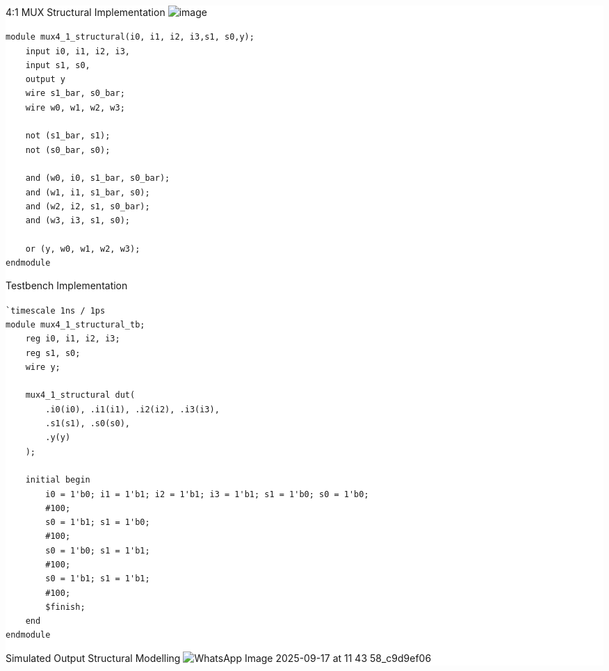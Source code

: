 
4:1 MUX Structural Implementation
<img width="1471" height="821" alt="image" src="https://github.com/user-attachments/assets/19c1fd5a-d70f-409b-9090-edacc40b8425" />


```
module mux4_1_structural(i0, i1, i2, i3,s1, s0,y);
    input i0, i1, i2, i3,
    input s1, s0,
    output y
    wire s1_bar, s0_bar;
    wire w0, w1, w2, w3;

    not (s1_bar, s1);
    not (s0_bar, s0);

    and (w0, i0, s1_bar, s0_bar);
    and (w1, i1, s1_bar, s0);
    and (w2, i2, s1, s0_bar);
    and (w3, i3, s1, s0);

    or (y, w0, w1, w2, w3);
endmodule
```
Testbench Implementation
```
`timescale 1ns / 1ps
module mux4_1_structural_tb;
    reg i0, i1, i2, i3;
    reg s1, s0;
    wire y;

    mux4_1_structural dut(
        .i0(i0), .i1(i1), .i2(i2), .i3(i3),
        .s1(s1), .s0(s0),
        .y(y)
    );

    initial begin
        i0 = 1'b0; i1 = 1'b1; i2 = 1'b1; i3 = 1'b1; s1 = 1'b0; s0 = 1'b0;
        #100;
        s0 = 1'b1; s1 = 1'b0;
        #100;
        s0 = 1'b0; s1 = 1'b1;
        #100;
        s0 = 1'b1; s1 = 1'b1;
        #100;
        $finish;
    end
endmodule
```
Simulated Output Structural Modelling
![WhatsApp Image 2025-09-17 at 11 43 58_c9d9ef06](https://github.com/user-attachments/assets/317b4065-af3a-45e3-ad79-29bc5f2f3db8)
